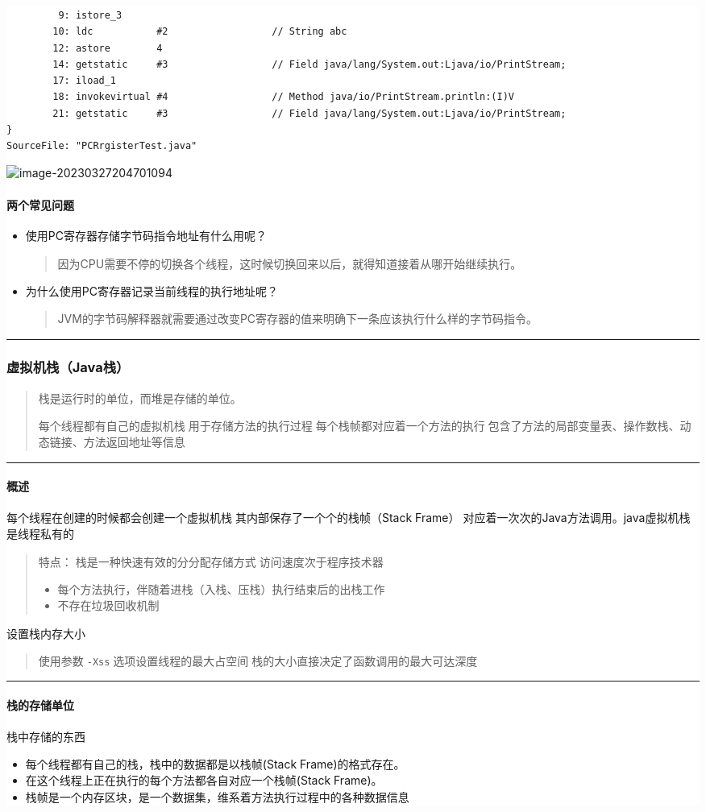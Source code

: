 ```sh'
         9: istore_3
        10: ldc           #2                  // String abc
        12: astore        4
        14: getstatic     #3                  // Field java/lang/System.out:Ljava/io/PrintStream;
        17: iload_1
        18: invokevirtual #4                  // Method java/io/PrintStream.println:(I)V
        21: getstatic     #3                  // Field java/lang/System.out:Ljava/io/PrintStream;
}
SourceFile: "PCRrgisterTest.java"

```

![image-20230327204701094](https://halo-1308808626.cos.ap-guangzhou.myqcloud.com/images/202303272047688.png)

#### 两个常见问题

- 使用PC寄存器存储字节码指令地址有什么用呢？

  >因为CPU需要不停的切换各个线程，这时候切换回来以后，就得知道接着从哪开始继续执行。

- 为什么使用PC寄存器记录当前线程的执行地址呢？

  >JVM的字节码解释器就需要通过改变PC寄存器的值来明确下一条应该执行什么样的字节码指令。

****

### 虚拟机栈（Java栈）

>栈是运行时的单位，而堆是存储的单位。
>
>每个线程都有自己的虚拟机栈 用于存储方法的执行过程 每个栈帧都对应着一个方法的执行 包含了方法的局部变量表、操作数栈、动态链接、方法返回地址等信息

****

#### 概述

每个线程在创建的时候都会创建一个虚拟机栈 其内部保存了一个个的栈帧（Stack Frame） 对应着一次次的Java方法调用。java虚拟机栈是线程私有的 

>特点： 栈是一种快速有效的分分配存储方式 访问速度次于程序技术器
>
>- 每个方法执行，伴随着进栈（入栈、压栈）执行结束后的出栈工作
>- 不存在垃圾回收机制

设置栈内存大小

>使用参数 `-Xss` 选项设置线程的最大占空间 栈的大小直接决定了函数调用的最大可达深度

****

#### 栈的存储单位

栈中存储的东西

- 每个线程都有自己的栈，栈中的数据都是以栈帧(Stack Frame)的格式存在。
- 在这个线程上正在执行的每个方法都各自对应一个栈帧(Stack Frame)。
- 栈帧是一个内存区块，是一个数据集，维系着方法执行过程中的各种数据信息
